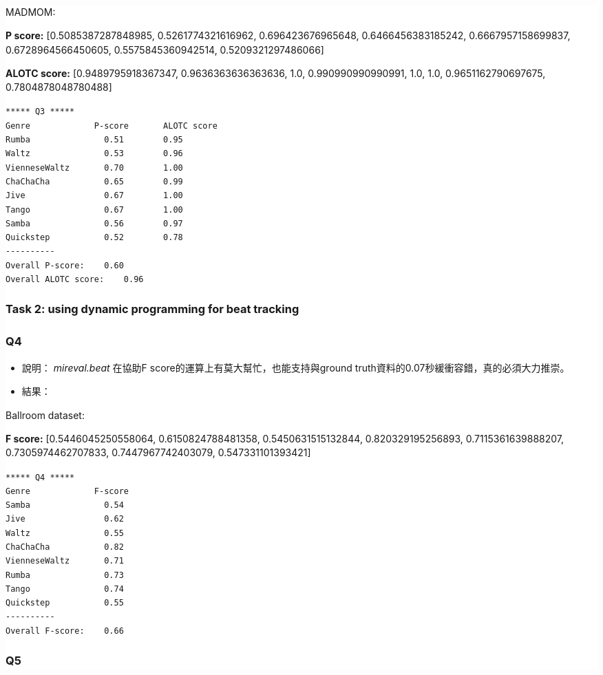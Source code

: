 MADMOM:

**P score:**
[0.5085387287848985, 0.5261774321616962, 0.696423676965648, 0.6466456383185242, 0.6667957158699837, 0.6728964566450605, 0.5575845360942514, 0.5209321297486066]

**ALOTC score:**
[0.9489795918367347, 0.9636363636363636, 1.0, 0.990990990990991, 1.0, 1.0, 0.9651162790697675, 0.7804878048780488]

```python=
***** Q3 *****
Genre             P-score    	ALOTC score
Rumba        	    0.51	    0.95
Waltz        	    0.53	    0.96
VienneseWaltz	    0.70	    1.00
ChaChaCha    	    0.65	    0.99
Jive         	    0.67	    1.00
Tango        	    0.67	    1.00
Samba        	    0.56	    0.97
Quickstep    	    0.52	    0.78
----------
Overall P-score:	0.60
Overall ALOTC score:	0.96
```

<h3 id="02">Task 2: using dynamic programming for beat tracking</h3>

<h3 id="024">Q4</h3>

* 說明：
*mireval.beat* 在協助F score的運算上有莫大幫忙，也能支持與ground truth資料的0.07秒緩衝容錯，真的必須大力推崇。

* 結果：

Ballroom dataset: 

**F score:**
[0.5446045250558064, 0.6150824788481358, 0.5450631515132844, 0.820329195256893, 0.7115361639888207, 0.7305974462707833, 0.7447967742403079, 0.547331101393421]

```python=
***** Q4 *****
Genre             F-score
Samba        	    0.54
Jive         	    0.62
Waltz        	    0.55
ChaChaCha    	    0.82
VienneseWaltz	    0.71
Rumba        	    0.73
Tango        	    0.74
Quickstep    	    0.55
----------
Overall F-score:	0.66
```
<h3 id="025">Q5</h3>
